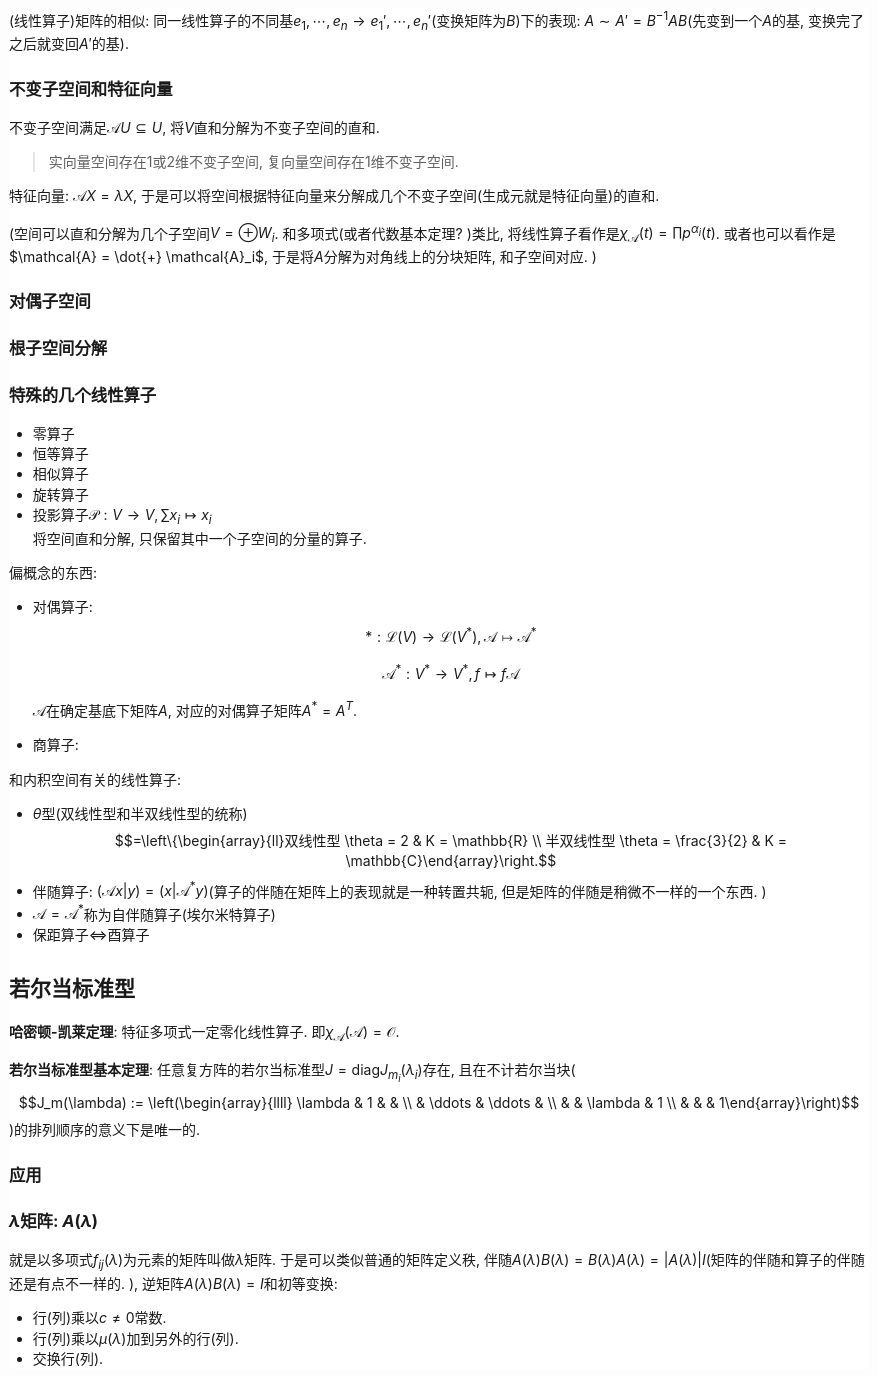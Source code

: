 (线性算子)矩阵的相似: 同一线性算子的不同基$e_1, \cdots, e_n \rightarrow e_1', \cdots, e_n'$(变换矩阵为$B$)下的表现: $A \sim A' = B^{-1} A B$(先变到一个$A$的基, 变换完了之后就变回$A'$的基). 

### 不变子空间和特征向量
不变子空间满足$\mathcal{A} U \subseteq U$, 将$V$直和分解为不变子空间的直和. 

> 实向量空间存在1或2维不变子空间, 复向量空间存在1维不变子空间. 

特征向量: $\mathcal{A} X = \lambda X$, 于是可以将空间根据特征向量来分解成几个不变子空间(生成元就是特征向量)的直和. 

(空间可以直和分解为几个子空间$V = \oplus W_i$. 和多项式(或者代数基本定理? )类比, 将线性算子看作是$\chi_{\mathcal{A}}(t) = \prod p^{\alpha_i}(t)$. 或者也可以看作是$\mathcal{A} = \dot{+} \mathcal{A}_i$, 于是将$A$分解为对角线上的分块矩阵, 和子空间对应. )

### 对偶子空间

### 根子空间分解

### 特殊的几个线性算子
* 零算子
* 恒等算子
* 相似算子
* 旋转算子
* 投影算子$\mathcal{P}: V \rightarrow V, \sum x_i \mapsto x_i$    
  将空间直和分解, 只保留其中一个子空间的分量的算子. 

偏概念的东西: 
* 对偶算子:    
  $$*: \mathcal{L}(V) \rightarrow \mathcal{L}(V^*), \mathcal{A} \mapsto \mathcal{A}^*$$
  
  $$\mathcal{A}^*: V^* \rightarrow V^*, f \mapsto f \mathcal{A}$$

  $\mathcal{A}$在确定基底下矩阵$A$, 对应的对偶算子矩阵$A^* = A^T$. 
* 商算子:    
  
和内积空间有关的线性算子: 
* $\theta$型(双线性型和半双线性型的统称)$$=\left\{\begin{array}{ll}双线性型 \theta = 2 & K = \mathbb{R} \\ 半双线性型 \theta = \frac{3}{2} & K = \mathbb{C}\end{array}\right.$$
* 伴随算子: $(\mathcal{A} x \vert y) = (x \vert \mathcal{A}^* y)$(算子的伴随在矩阵上的表现就是一种转置共轭, 但是矩阵的伴随是稍微不一样的一个东西. )
* $\mathcal{A} = \mathcal{A}^*$称为自伴随算子(埃尔米特算子)
* 保距算子$\Leftrightarrow$酉算子


## 若尔当标准型
**哈密顿-凯莱定理**: 特征多项式一定零化线性算子. 即$\chi_{\mathcal{A}}(\mathcal{A}) = \mathcal{O}$.  

**若尔当标准型基本定理**: 任意复方阵的若尔当标准型$J = \mathrm{diag}J_{m_i}(\lambda_i)$存在, 且在不计若尔当块($$J_m(\lambda) := \left(\begin{array}{llll} \lambda & 1 & & \\ & \ddots & \ddots & \\ & & \lambda & 1 \\ & & & 1\end{array}\right)$$)的排列顺序的意义下是唯一的. 

### 应用

### $\lambda$矩阵: $A(\lambda)$
就是以多项式$f_{ij}(\lambda)$为元素的矩阵叫做$\lambda$矩阵. 于是可以类似普通的矩阵定义秩, 伴随$A(\lambda)B(\lambda) = B(\lambda)A(\lambda) = \vert A(\lambda) \vert I$(矩阵的伴随和算子的伴随还是有点不一样的. ), 逆矩阵$A(\lambda)B(\lambda) = I$和初等变换: 
* 行(列)乘以$c \neq 0$常数. 
* 行(列)乘以$\mu(\lambda)$加到另外的行(列). 
* 交换行(列). 
